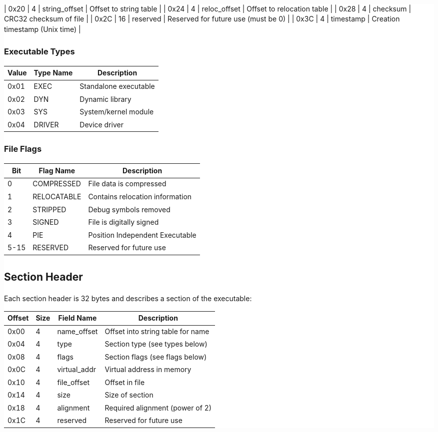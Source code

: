 | 0x20   | 4    | string_offset   | Offset to string table                 |
| 0x24   | 4    | reloc_offset    | Offset to relocation table             |
| 0x28   | 4    | checksum        | CRC32 checksum of file                 |
| 0x2C   | 16   | reserved        | Reserved for future use (must be 0)   |
| 0x3C   | 4    | timestamp       | Creation timestamp (Unix time)         |

### Executable Types

| Value | Type Name     | Description                    |
|-------|---------------|--------------------------------|
| 0x01  | EXEC          | Standalone executable          |
| 0x02  | DYN           | Dynamic library                |
| 0x03  | SYS           | System/kernel module           |
| 0x04  | DRIVER        | Device driver                  |

### File Flags

| Bit | Flag Name     | Description                         |
|-----|---------------|-------------------------------------|
| 0   | COMPRESSED    | File data is compressed             |
| 1   | RELOCATABLE   | Contains relocation information     |
| 2   | STRIPPED      | Debug symbols removed               |
| 3   | SIGNED        | File is digitally signed            |
| 4   | PIE           | Position Independent Executable     |
| 5-15| RESERVED      | Reserved for future use             |

## Section Header

Each section header is 32 bytes and describes a section of the executable:

| Offset | Size | Field Name      | Description                           |
|--------|------|-----------------|---------------------------------------|
| 0x00   | 4    | name_offset     | Offset into string table for name    |
| 0x04   | 4    | type            | Section type (see types below)        |
| 0x08   | 4    | flags           | Section flags (see flags below)       |
| 0x0C   | 4    | virtual_addr    | Virtual address in memory             |
| 0x10   | 4    | file_offset     | Offset in file                        |
| 0x14   | 4    | size            | Size of section                       |
| 0x18   | 4    | alignment       | Required alignment (power of 2)       |
| 0x1C   | 4    | reserved        | Reserved for future use               |
